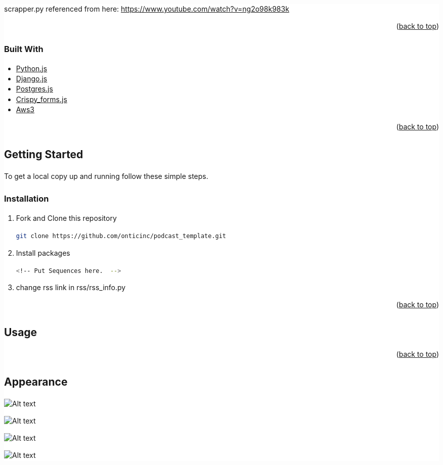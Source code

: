 
scrapper.py referenced from here:
https://www.youtube.com/watch?v=ng2o98k983k



<p align="right">(<a href="#top">back to top</a>)</p>

### Built With

* [Python.js](https://www.python.org/)
* [Django.js](https://www.djangoproject.com/)
* [Postgres.js](https://www.postgresql.org/)
* [Crispy_forms.js](https://github.com/django-crispy-forms/django-crispy-forms)
* [Aws3](https://aws.amazon.com/s3/)

<p align="right">(<a href="#top">back to top</a>)</p>


## Getting Started

To get a local copy up and running follow these simple steps.

### Installation

1. Fork and Clone this repository
   ```sh
   git clone https://github.com/onticinc/podcast_template.git
   ```
2. Install packages
   ```sh
   <!-- Put Sequences here.  -->
   ```
3. change rss link in rss/rss_info.py


<p align="right">(<a href="#top">back to top</a>)</p>



## Usage



<p align="right">(<a href="#top">back to top</a>)</p>


## Appearance


![Alt text]()

![Alt text](https://djontic.com/wp-content/uploads/2022/01/Screen-Shot-2022-01-31-at-5.58.53-AM.png)

![Alt text](https://djontic.com/wp-content/uploads/2022/01/Screen-Shot-2022-01-31-at-5.59.05-AM.png)

![Alt text](https://djontic.com/wp-content/uploads/2022/01/Screen-Shot-2022-01-31-at-6.00.41-AM.png)
